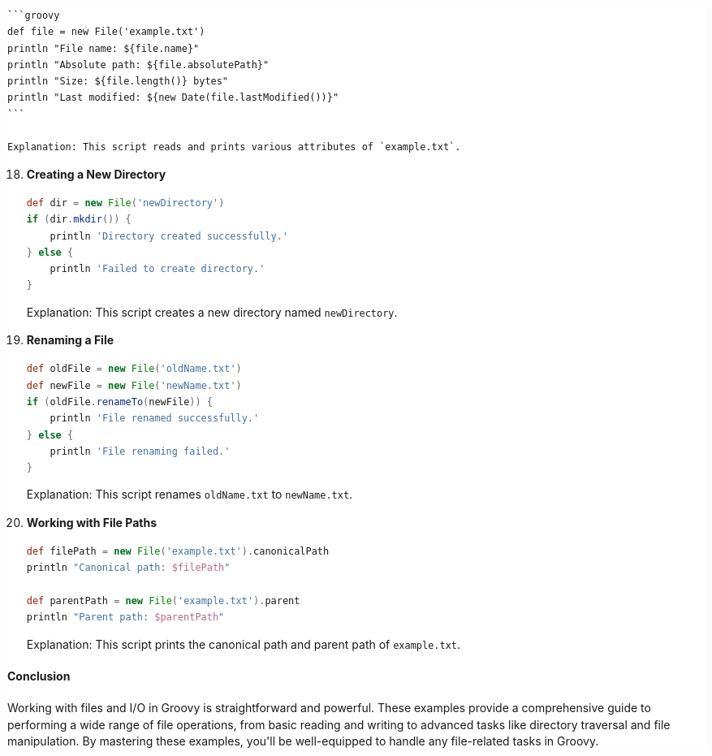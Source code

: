     ```groovy
    def file = new File('example.txt')
    println "File name: ${file.name}"
    println "Absolute path: ${file.absolutePath}"
    println "Size: ${file.length()} bytes"
    println "Last modified: ${new Date(file.lastModified())}"
    ```

    Explanation: This script reads and prints various attributes of `example.txt`.

18. **Creating a New Directory**

    ```groovy
    def dir = new File('newDirectory')
    if (dir.mkdir()) {
        println 'Directory created successfully.'
    } else {
        println 'Failed to create directory.'
    }
    ```

    Explanation: This script creates a new directory named `newDirectory`.

19. **Renaming a File**

    ```groovy
    def oldFile = new File('oldName.txt')
    def newFile = new File('newName.txt')
    if (oldFile.renameTo(newFile)) {
        println 'File renamed successfully.'
    } else {
        println 'File renaming failed.'
    }
    ```

    Explanation: This script renames `oldName.txt` to `newName.txt`.

20. **Working with File Paths**

    ```groovy
    def filePath = new File('example.txt').canonicalPath
    println "Canonical path: $filePath"

    def parentPath = new File('example.txt').parent
    println "Parent path: $parentPath"
    ```

    Explanation: This script prints the canonical path and parent path of `example.txt`.

#### Conclusion

Working with files and I/O in Groovy is straightforward and powerful. These examples provide a comprehensive guide to performing a wide range of file operations, from basic reading and writing to advanced tasks like directory traversal and file manipulation. By mastering these examples, you'll be well-equipped to handle any file-related tasks in Groovy.
